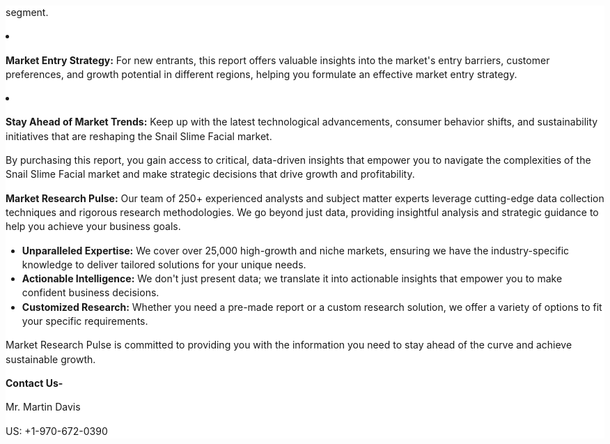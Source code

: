 segment.</p></li><li><p><strong>Market Entry Strategy:</strong> For new entrants, this report offers valuable insights into the market's entry barriers, customer preferences, and growth potential in different regions, helping you formulate an effective market entry strategy.</p></li><li><p><strong>Stay Ahead of Market Trends:</strong> Keep up with the latest technological advancements, consumer behavior shifts, and sustainability initiatives that are reshaping the Snail Slime Facial market.</p></li></ol><p>By purchasing this report, you gain access to critical, data-driven insights that empower you to navigate the complexities of the Snail Slime Facial market and make strategic decisions that drive growth and profitability.</p><p><strong>Market Research Pulse:</strong>&nbsp;Our team of 250+ experienced analysts and subject matter experts leverage cutting-edge data collection techniques and rigorous research methodologies. We go beyond just data, providing insightful analysis and strategic guidance to help you achieve your business goals.</p><ul><li><strong>Unparalleled Expertise:</strong>&nbsp;We cover over 25,000 high-growth and niche markets, ensuring we have the industry-specific knowledge to deliver tailored solutions for your unique needs.</li><li><strong>Actionable Intelligence:</strong>&nbsp;We don't just present data; we translate it into actionable insights that empower you to make confident business decisions.</li><li><strong>Customized Research:</strong>&nbsp;Whether you need a pre-made report or a custom research solution, we offer a variety of options to fit your specific requirements.</li></ul><p>Market Research Pulse is committed to providing you with the information you need to stay ahead of the curve and achieve sustainable growth.</p><p><strong>Contact Us-</strong></p><p>Mr. Martin Davis</p><p>US: +1-970-672-0390</p>
